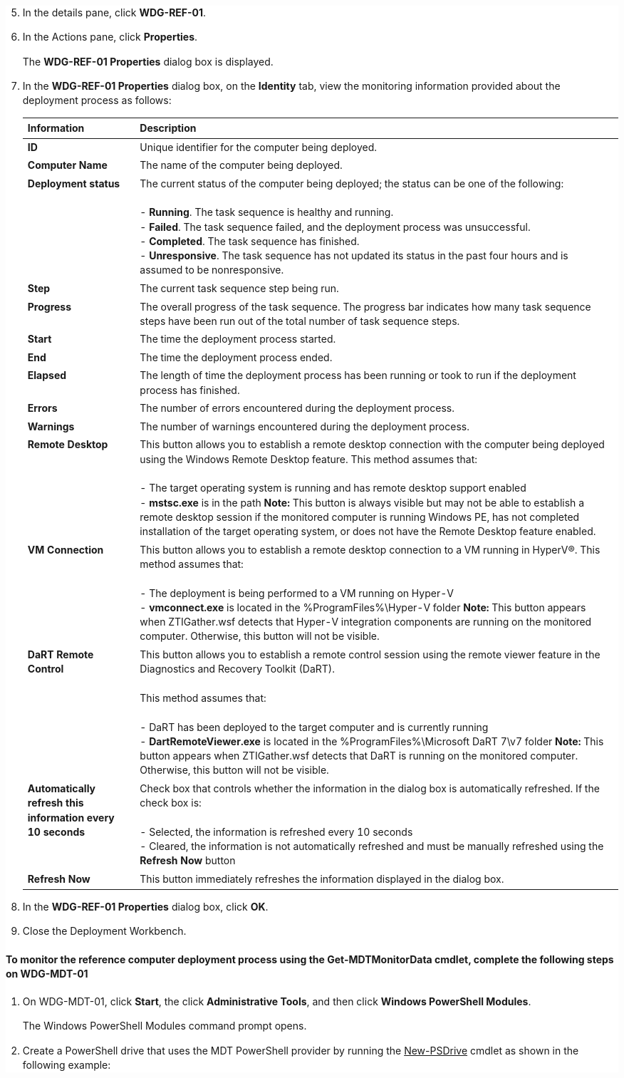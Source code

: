 5.  In the details pane, click **WDG-REF-01**.  

6.  In the Actions pane, click **Properties**.  

     The **WDG-REF-01 Properties** dialog box is displayed.  

7.  In the **WDG-REF-01 Properties** dialog box, on the **Identity** tab, view the monitoring information provided about the deployment process as follows:

    |**Information**|**Description**|  
    |-|-|  
    |**ID**|Unique identifier for the computer being deployed.|  
    |**Computer Name**|The name of the computer being deployed.|  
    |**Deployment status**|The current status of the computer being deployed; the status can be one of the following:<br /><br /> -   **Running**. The task sequence is healthy and running.<br />-   **Failed**. The task sequence failed, and the deployment process was unsuccessful.<br />-   **Completed**. The task sequence has finished.<br />-   **Unresponsive**. The task sequence has not updated its status in the past four hours and is assumed to be nonresponsive.|  
    |**Step**|The current task sequence step being run.|  
    |**Progress**|The overall progress of the task sequence. The progress bar indicates how many task sequence steps have been run out of the total number of task sequence steps.|  
    |**Start**|The time the deployment process started.|  
    |**End**|The time the deployment process ended.|  
    |**Elapsed**|The length of time the deployment process has been running or took to run if the deployment process has finished.|  
    |**Errors**|The number of errors encountered during the deployment process.|  
    |**Warnings**|The number of warnings encountered during the deployment process.|  
    |**Remote Desktop**|This button allows you to establish a remote desktop connection with the computer being deployed using the Windows Remote Desktop feature. This method assumes that:<br /><br /> -   The target operating system is running and has remote desktop support enabled<br />-   **mstsc.exe** is in the path **Note:**  This button is always visible but may not be able to establish a remote desktop session if the monitored computer is running Windows PE, has not completed installation of the target operating system, or does not have the Remote Desktop feature enabled.|  
    |**VM Connection**|This button allows you to establish a remote desktop connection to a VM running in HyperV®. This method assumes that:<br /><br /> -   The deployment is being performed to a VM running on Hyper-V<br />-   **vmconnect.exe** is located in the %ProgramFiles%\Hyper-V folder **Note:**  This button appears when ZTIGather.wsf detects that Hyper-V integration components are running on the monitored computer. Otherwise, this button will not be visible.|  
    |**DaRT Remote Control**|This button allows you to establish a remote control session using the remote viewer feature in the Diagnostics and Recovery Toolkit (DaRT).<br /><br /> This method assumes that:<br /><br /> -   DaRT has been deployed to the target computer and is currently running<br />-   **DartRemoteViewer.exe** is located in the %ProgramFiles%\Microsoft DaRT 7\v7 folder **Note:**  This button appears when ZTIGather.wsf detects that DaRT is running on the monitored computer. Otherwise, this button will not be visible.|  
    |**Automatically refresh this information every 10 seconds**|Check box that controls whether the information in the dialog box is automatically refreshed. If the check box is:<br /><br /> -   Selected, the information is refreshed every 10 seconds<br />-   Cleared, the information is not automatically refreshed and must be manually refreshed using the **Refresh Now** button|  
    |**Refresh Now**|This button immediately refreshes the information displayed in the dialog box.|  

8.  In the **WDG-REF-01 Properties** dialog box, click **OK**.  

9. Close the Deployment Workbench.  

#### To monitor the reference computer deployment process using the Get-MDTMonitorData cmdlet, complete the following steps on WDG-MDT-01

1. On WDG-MDT-01, click **Start**, the click **Administrative Tools**, and then click **Windows PowerShell Modules**.  

    The Windows PowerShell Modules command prompt opens.  

2. Create a PowerShell drive that uses the MDT PowerShell provider by running the [New-PSDrive](/powershell/module/microsoft.powershell.management/new-psdrive) cmdlet as shown in the following example:  

